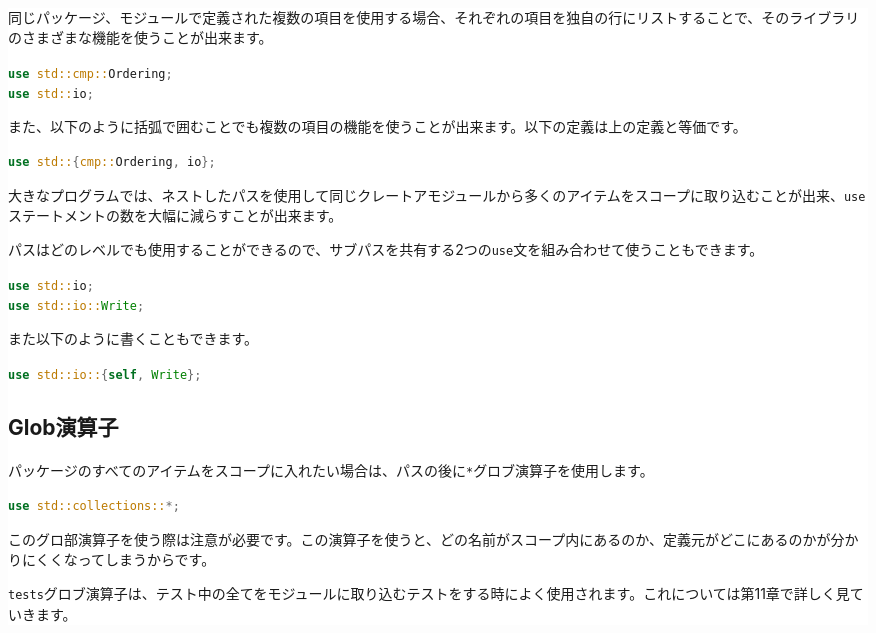 同じパッケージ、モジュールで定義された複数の項目を使用する場合、それぞれの項目を独自の行にリストすることで、そのライブラリのさまざまな機能を使うことが出来ます。

```rust
use std::cmp::Ordering;
use std::io;
```

また、以下のように括弧で囲むことでも複数の項目の機能を使うことが出来ます。以下の定義は上の定義と等価です。

```rust
use std::{cmp::Ordering, io};
```

大きなプログラムでは、ネストしたパスを使用して同じクレートアモジュールから多くのアイテムをスコープに取り込むことが出来、`use`ステートメントの数を大幅に減らすことが出来ます。

パスはどのレベルでも使用することができるので、サブパスを共有する2つの`use`文を組み合わせて使うこともできます。

```rust
use std::io;
use std::io::Write;
```

また以下のように書くこともできます。

```rust
use std::io::{self, Write};
```

## Glob演算子

パッケージのすべてのアイテムをスコープに入れたい場合は、パスの後に`*`グロブ演算子を使用します。

```rust
use std::collections::*;
```

このグロ部演算子を使う際は注意が必要です。この演算子を使うと、どの名前がスコープ内にあるのか、定義元がどこにあるのかが分かりにくくなってしまうからです。

`tests`グロブ演算子は、テスト中の全てをモジュールに取り込むテストをする時によく使用されます。これについては第11章で詳しく見ていきます。